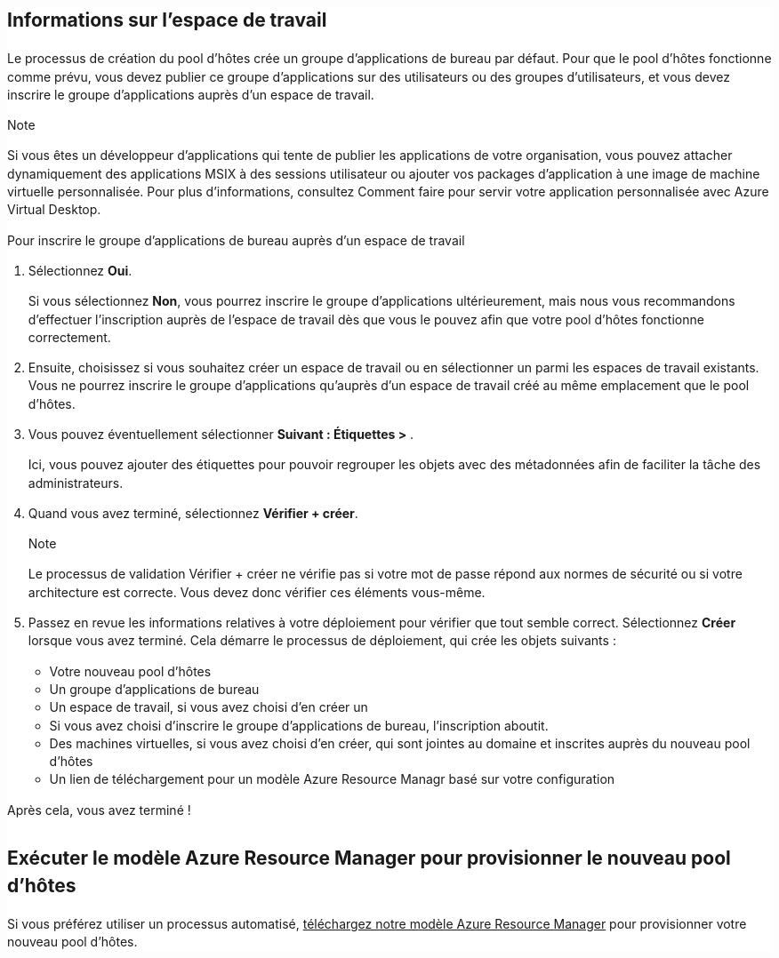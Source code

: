 ## <a name="workspace-information"></a>Informations sur l’espace de travail

Le processus de création du pool d’hôtes crée un groupe d’applications de bureau par défaut. Pour que le pool d’hôtes fonctionne comme prévu, vous devez publier ce groupe d’applications sur des utilisateurs ou des groupes d’utilisateurs, et vous devez inscrire le groupe d’applications auprès d’un espace de travail.

>[!NOTE]
>Si vous êtes un développeur d’applications qui tente de publier les applications de votre organisation, vous pouvez attacher dynamiquement des applications MSIX à des sessions utilisateur ou ajouter vos packages d’application à une image de machine virtuelle personnalisée. Pour plus d’informations, consultez Comment faire pour servir votre application personnalisée avec Azure Virtual Desktop.

Pour inscrire le groupe d’applications de bureau auprès d’un espace de travail

1. Sélectionnez **Oui**.

   Si vous sélectionnez **Non**, vous pourrez inscrire le groupe d’applications ultérieurement, mais nous vous recommandons d’effectuer l’inscription auprès de l’espace de travail dès que vous le pouvez afin que votre pool d’hôtes fonctionne correctement.

2. Ensuite, choisissez si vous souhaitez créer un espace de travail ou en sélectionner un parmi les espaces de travail existants. Vous ne pourrez inscrire le groupe d’applications qu’auprès d’un espace de travail créé au même emplacement que le pool d’hôtes.

3. Vous pouvez éventuellement sélectionner **Suivant : Étiquettes >** .

    Ici, vous pouvez ajouter des étiquettes pour pouvoir regrouper les objets avec des métadonnées afin de faciliter la tâche des administrateurs.

4. Quand vous avez terminé, sélectionnez **Vérifier + créer**.

     >[!NOTE]
     >Le processus de validation Vérifier + créer ne vérifie pas si votre mot de passe répond aux normes de sécurité ou si votre architecture est correcte. Vous devez donc vérifier ces éléments vous-même.

5. Passez en revue les informations relatives à votre déploiement pour vérifier que tout semble correct. Sélectionnez **Créer** lorsque vous avez terminé. Cela démarre le processus de déploiement, qui crée les objets suivants :

     - Votre nouveau pool d’hôtes
     - Un groupe d’applications de bureau
     - Un espace de travail, si vous avez choisi d’en créer un
     - Si vous avez choisi d’inscrire le groupe d’applications de bureau, l’inscription aboutit.
     - Des machines virtuelles, si vous avez choisi d’en créer, qui sont jointes au domaine et inscrites auprès du nouveau pool d’hôtes
     - Un lien de téléchargement pour un modèle Azure Resource Managr basé sur votre configuration

Après cela, vous avez terminé !

## <a name="run-the-azure-resource-manager-template-to-provision-a-new-host-pool"></a>Exécuter le modèle Azure Resource Manager pour provisionner le nouveau pool d’hôtes

Si vous préférez utiliser un processus automatisé, [téléchargez notre modèle Azure Resource Manager](https://github.com/Azure/RDS-Templates/tree/master/ARM-wvd-templates) pour provisionner votre nouveau pool d’hôtes.
